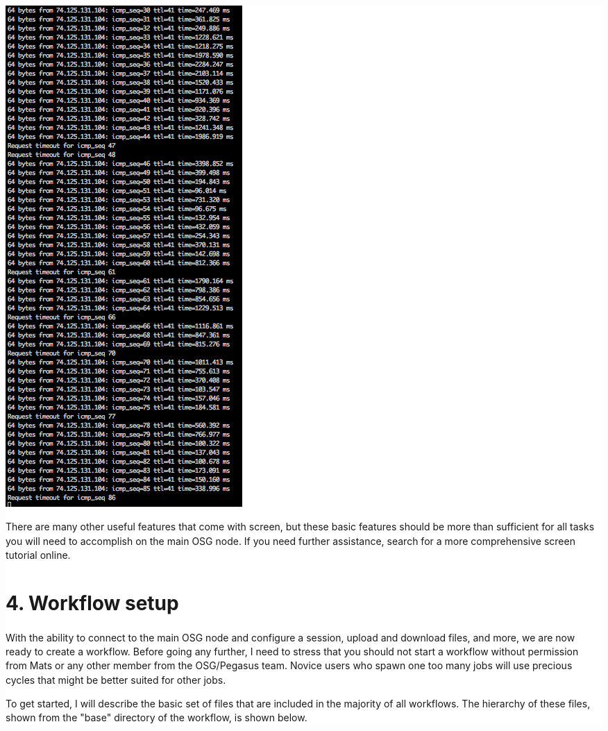 ![Continued run of a long program after detachment and then reattachment. I had a terrible Internet connection when running this, which is why you see so many request timeouts.](/images/osg_image4.png)

There are many other useful features that come with screen, but these basic features should be more than sufficient for all tasks you will need to accomplish on the main OSG node. If you need further assistance, search for a more comprehensive screen tutorial online.

# 4. Workflow setup
With the ability to connect to the main OSG node and configure a session, upload and download files, and more, we are now ready to create a workflow. Before going any further, I need to stress that you should not start a workflow without permission from Mats or any other member from the OSG/Pegasus team. Novice users who spawn one too many jobs will use precious cycles that might be better suited for other jobs.

To get started, I will describe the basic set of files that are included in the majority of all workflows. The hierarchy of these files, shown from the "base" directory of the workflow, is shown below.
